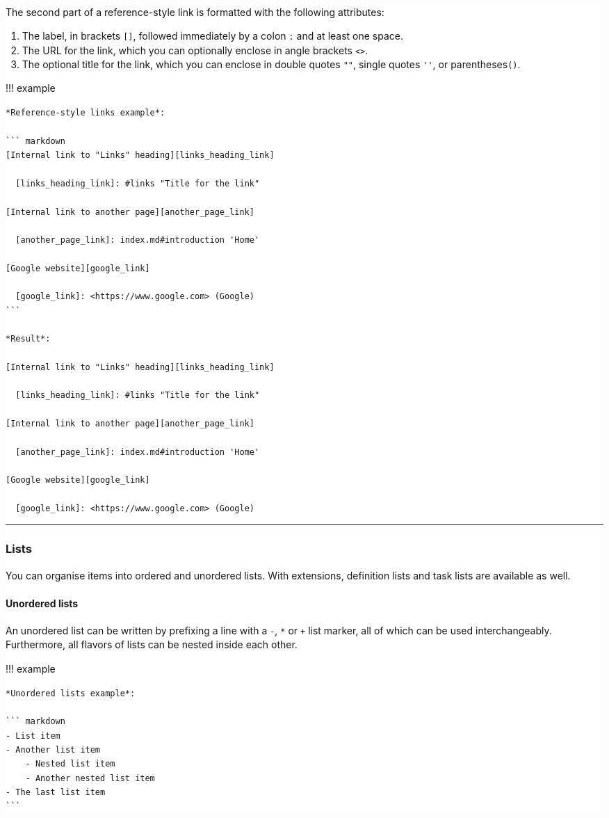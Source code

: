 The second part of a reference-style link is formatted with the following attributes:

1. The label, in brackets `[]`, followed immediately by a colon `:`
    and at least one space.
2. The URL for the link, which you can optionally enclose in angle brackets `<>`.
3. The optional title for the link, which you can enclose in double quotes `""`,
    single quotes `''`, or parentheses`()`.

!!! example

    *Reference-style links example*:

    ``` markdown
    [Internal link to "Links" heading][links_heading_link]

      [links_heading_link]: #links "Title for the link"

    [Internal link to another page][another_page_link]

      [another_page_link]: index.md#introduction 'Home'

    [Google website][google_link]

      [google_link]: <https://www.google.com> (Google)
    ```

    *Result*:

    [Internal link to "Links" heading][links_heading_link]

      [links_heading_link]: #links "Title for the link"

    [Internal link to another page][another_page_link]

      [another_page_link]: index.md#introduction 'Home'

    [Google website][google_link]

      [google_link]: <https://www.google.com> (Google)

---

### Lists

You can organise items into ordered and unordered lists.
With extensions, definition lists and task lists are available as well.

#### Unordered lists

An unordered list can be written by prefixing a line with a `-`, `*` or `+` list marker,
all of which can be used interchangeably.
Furthermore, all flavors of lists can be nested inside each other.

!!! example

    *Unordered lists example*:

    ``` markdown
    - List item
    - Another list item
        - Nested list item
        - Another nested list item
    - The last list item
    ```


  [mermaid_link]: https://mermaid-js.github.io/mermaid/
  [icon_emoji_link]: https://squidfunk.github.io/mkdocs-material/reference/icons-emojis/
  [keys_link]: https://facelessuser.github.io/pymdown-extensions/extensions/keys/
  [macros_link]: https://github.com/fralau/mkdocs_macros_plugin
  [ogp_link]: https://ogp.me/